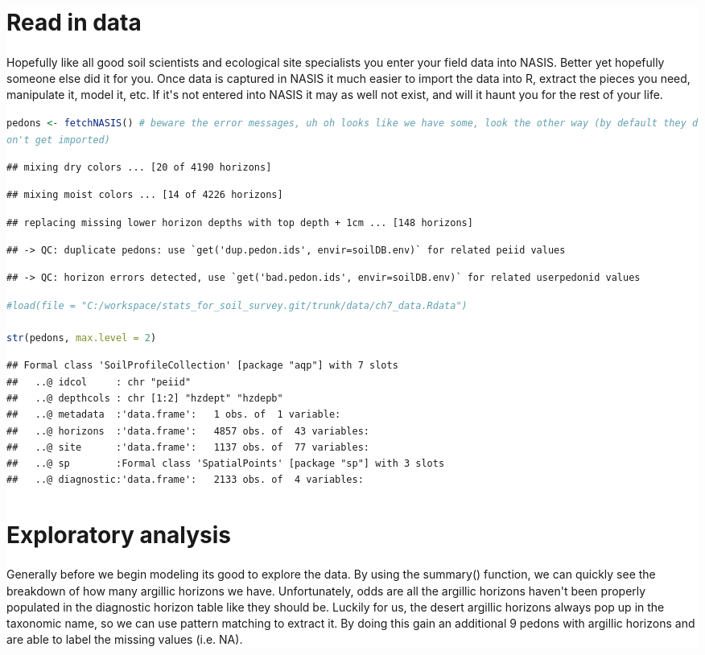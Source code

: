 # Read in data

Hopefully like all good soil scientists and ecological site specialists you enter your field data into NASIS. Better yet hopefully someone else did it for you.  Once data is captured in NASIS it much easier to import the data into R, extract the pieces you need, manipulate it, model it, etc. If it's not entered into NASIS it may as well not exist, and will it haunt you for the rest of your life.


```r
pedons <- fetchNASIS() # beware the error messages, uh oh looks like we have some, look the other way (by default they don't get imported)
```

```
## mixing dry colors ... [20 of 4190 horizons]
```

```
## mixing moist colors ... [14 of 4226 horizons]
```

```
## replacing missing lower horizon depths with top depth + 1cm ... [148 horizons]
```

```
## -> QC: duplicate pedons: use `get('dup.pedon.ids', envir=soilDB.env)` for related peiid values
```

```
## -> QC: horizon errors detected, use `get('bad.pedon.ids', envir=soilDB.env)` for related userpedonid values
```

```r
#load(file = "C:/workspace/stats_for_soil_survey.git/trunk/data/ch7_data.Rdata")

str(pedons, max.level = 2)
```

```
## Formal class 'SoilProfileCollection' [package "aqp"] with 7 slots
##   ..@ idcol     : chr "peiid"
##   ..@ depthcols : chr [1:2] "hzdept" "hzdepb"
##   ..@ metadata  :'data.frame':	1 obs. of  1 variable:
##   ..@ horizons  :'data.frame':	4857 obs. of  43 variables:
##   ..@ site      :'data.frame':	1137 obs. of  77 variables:
##   ..@ sp        :Formal class 'SpatialPoints' [package "sp"] with 3 slots
##   ..@ diagnostic:'data.frame':	2133 obs. of  4 variables:
```

# Exploratory analysis

Generally before we begin modeling its good to explore the data. By using the summary() function, we can quickly see the breakdown of how many argillic horizons we have. Unfortunately, odds are all the argillic horizons haven't been properly populated in the diagnostic horizon table like they should be. Luckily for us, the desert argillic horizons always pop up in the taxonomic name, so we can use pattern matching to extract it. By doing this gain an additional 9 pedons with argillic horizons and are able to label the missing values (i.e. NA).
